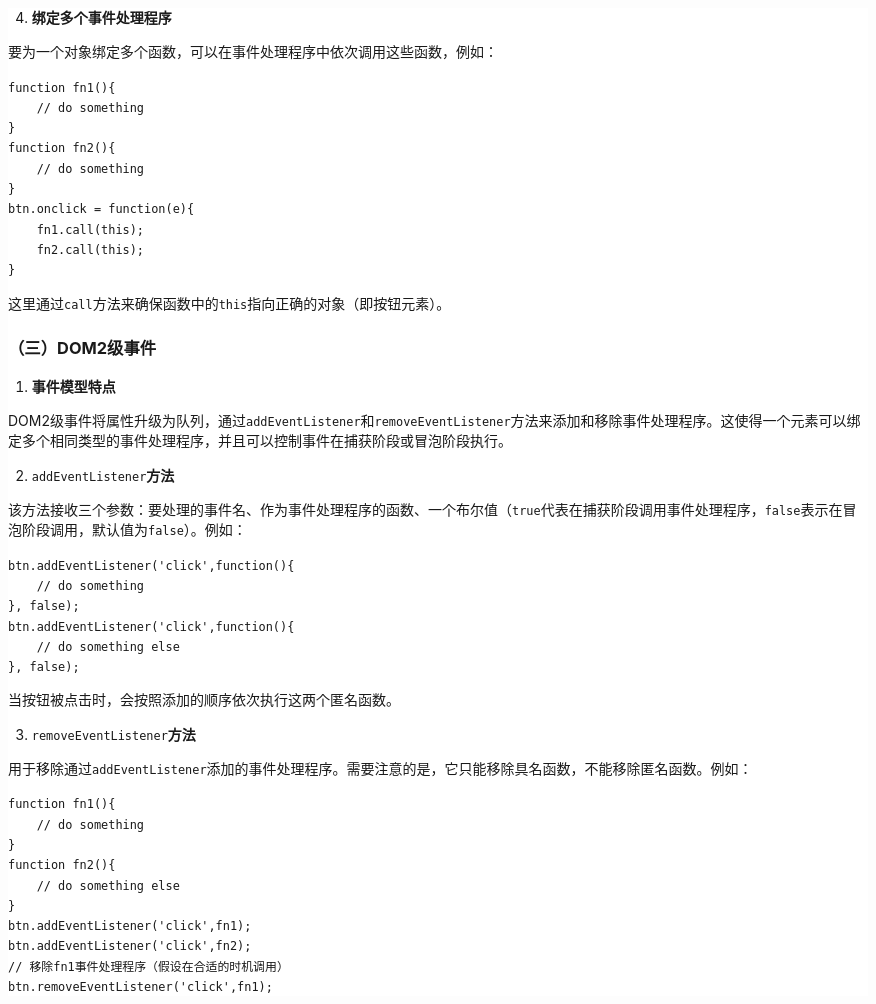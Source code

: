 4. **绑定多个事件处理程序**

要为一个对象绑定多个函数，可以在事件处理程序中依次调用这些函数，例如：

```
function fn1(){
    // do something
}
function fn2(){
    // do something
}
btn.onclick = function(e){
    fn1.call(this);
    fn2.call(this);
}
```

 这里通过`call`方法来确保函数中的`this`指向正确的对象（即按钮元素）。

### （三）DOM2级事件

1. **事件模型特点**

DOM2级事件将属性升级为队列，通过`addEventListener`和`removeEventListener`方法来添加和移除事件处理程序。这使得一个元素可以绑定多个相同类型的事件处理程序，并且可以控制事件在捕获阶段或冒泡阶段执行。

2. `addEventListener`**方法**

该方法接收三个参数：要处理的事件名、作为事件处理程序的函数、一个布尔值（`true`代表在捕获阶段调用事件处理程序，`false`表示在冒泡阶段调用，默认值为`false`）。例如：

```
btn.addEventListener('click',function(){
    // do something
}, false);
btn.addEventListener('click',function(){
    // do something else
}, false);
```

当按钮被点击时，会按照添加的顺序依次执行这两个匿名函数。

3. `removeEventListener`**方法**

用于移除通过`addEventListener`添加的事件处理程序。需要注意的是，它只能移除具名函数，不能移除匿名函数。例如：

```
function fn1(){
    // do something
}
function fn2(){
    // do something else
}
btn.addEventListener('click',fn1);
btn.addEventListener('click',fn2);
// 移除fn1事件处理程序（假设在合适的时机调用）
btn.removeEventListener('click',fn1);
```
